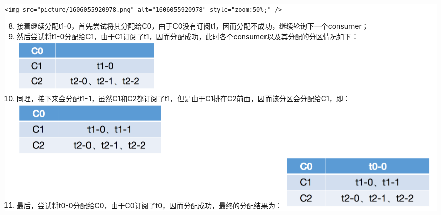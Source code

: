     <img src="picture/1606055920978.png" alt="1606055920978" style="zoom:50%;" />
8. 接着继续分配t1-0，首先尝试将其分配给C0，由于C0没有订阅t1，因而分配不成功，继续轮询下一个consumer；
9. 然后尝试将t1-0分配给C1，由于C1订阅了t1，因而分配成功，此时各个consumer以及其分配的分区情况如下：
    <img src="picture/1606055943876.png" alt="1606055943876" style="zoom:50%;" />
10.  同理，接下来会分配t1-1，虽然C1和C2都订阅了t1，但是由于C1排在C2前面，因而该分区会分配给C1，即： 
    <img src="picture/1606055985352.png" alt="1606055985352" style="zoom:50%;" />
11. 最后，尝试将t0-0分配给C0，由于C0订阅了t0，因而分配成功，最终的分配结果为：
    <img src="picture/1606056007902.png" alt="1606056007902" style="zoom:50%;" />
